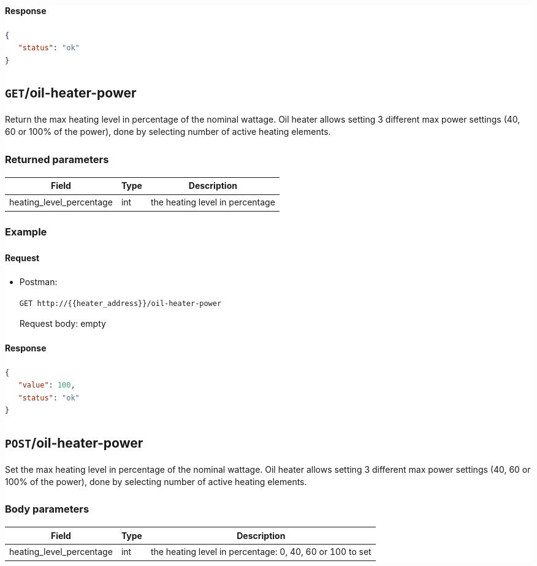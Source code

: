 
#### Response

```json
{
   "status": "ok"
}
```



## <code>GET</code>/oil-heater-power

Return the max heating level in percentage of the nominal wattage.
Oil heater allows setting 3 different max power settings (40, 60 or 100% of the power), done by selecting number of active heating elements.

### Returned parameters

| Field                    | Type | Description                     |
| ------------------------ | ---- | ------------------------------- |
| heating_level_percentage | int  | the heating level in percentage |

### Example

#### Request

- Postman: 

  ```html
  GET http://{{heater_address}}/oil-heater-power
  ```

  Request body: empty


#### Response

```json
{
   "value": 100,
   "status": "ok"
}
```



## <code>POST</code>/oil-heater-power

Set the max heating level in percentage of the nominal wattage.
Oil heater allows setting 3 different max power settings (40, 60 or 100% of the power), done by selecting number of active heating elements.

### Body parameters

| Field                    | Type | Description                                              |
| ------------------------ | ---- | -------------------------------------------------------- |
| heating_level_percentage | int  | the heating level in percentage: 0, 40, 60 or 100 to set |
